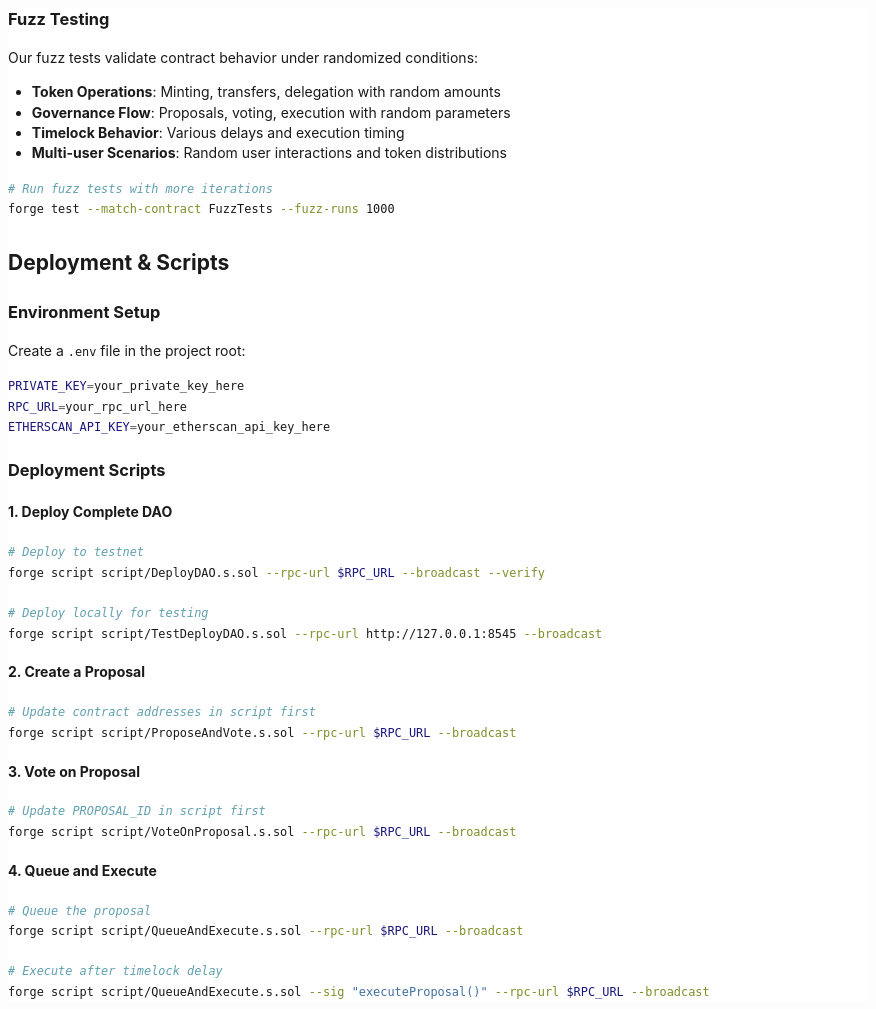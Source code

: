 ### Fuzz Testing

Our fuzz tests validate contract behavior under randomized conditions:

- **Token Operations**: Minting, transfers, delegation with random amounts
- **Governance Flow**: Proposals, voting, execution with random parameters
- **Timelock Behavior**: Various delays and execution timing
- **Multi-user Scenarios**: Random user interactions and token distributions

```bash
# Run fuzz tests with more iterations
forge test --match-contract FuzzTests --fuzz-runs 1000
```

## Deployment & Scripts

### Environment Setup

Create a `.env` file in the project root:

```bash
PRIVATE_KEY=your_private_key_here
RPC_URL=your_rpc_url_here
ETHERSCAN_API_KEY=your_etherscan_api_key_here
```

### Deployment Scripts

#### 1. Deploy Complete DAO

```bash
# Deploy to testnet
forge script script/DeployDAO.s.sol --rpc-url $RPC_URL --broadcast --verify

# Deploy locally for testing
forge script script/TestDeployDAO.s.sol --rpc-url http://127.0.0.1:8545 --broadcast
```

#### 2. Create a Proposal

```bash
# Update contract addresses in script first
forge script script/ProposeAndVote.s.sol --rpc-url $RPC_URL --broadcast
```

#### 3. Vote on Proposal

```bash
# Update PROPOSAL_ID in script first
forge script script/VoteOnProposal.s.sol --rpc-url $RPC_URL --broadcast
```

#### 4. Queue and Execute

```bash
# Queue the proposal
forge script script/QueueAndExecute.s.sol --rpc-url $RPC_URL --broadcast

# Execute after timelock delay
forge script script/QueueAndExecute.s.sol --sig "executeProposal()" --rpc-url $RPC_URL --broadcast
```
